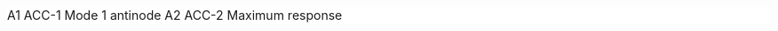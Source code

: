   
  <g transform="translate(200, 230)">
    <circle cx="0" cy="0" r="6" fill="#2196f3" stroke="#1565c0" stroke-width="2"/>
    <text x="0" y="3" text-anchor="middle" font-family="Arial" font-size="7" font-weight="bold" fill="white">A1</text>
    <text x="0" y="-15" text-anchor="middle" font-family="Arial" font-size="9" font-weight="bold">ACC-1</text>
    <text x="0" y="25" text-anchor="middle" font-family="Arial" font-size="8">Mode 1 antinode</text>
  </g>
  
  <g transform="translate(400, 230)">
    <circle cx="0" cy="0" r="6" fill="#2196f3" stroke="#1565c0" stroke-width="2"/>
    <text x="0" y="3" text-anchor="middle" font-family="Arial" font-size="7" font-weight="bold" fill="white">A2</text>
    <text x="0" y="-15" text-anchor="middle" font-family="Arial" font-size="9" font-weight="bold">ACC-2</text>
    <text x="0" y="25" text-anchor="middle" font-family="Arial" font-size="8">Maximum response</text>
  </g>
  
  <g transform="translate(600, 230)">
    <circle cx="0" cy="0" r="6" fill="#2196f3" stroke="#1565c0" stroke-width="2"/>
